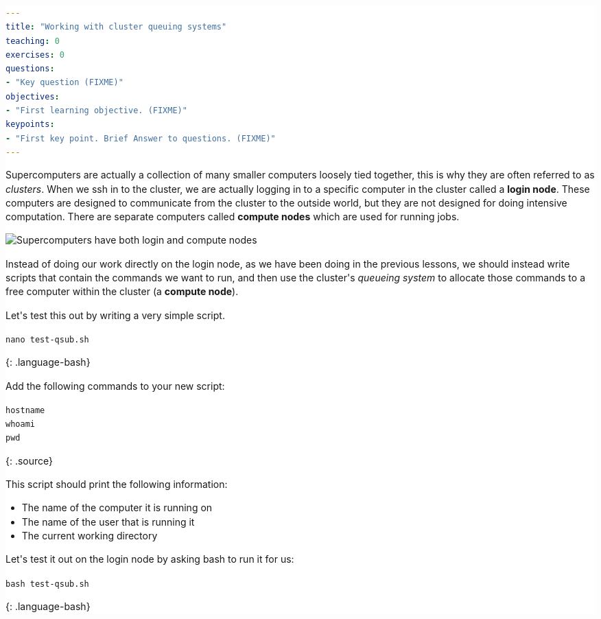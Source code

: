 ```yaml
---
title: "Working with cluster queuing systems"
teaching: 0
exercises: 0
questions:
- "Key question (FIXME)"
objectives:
- "First learning objective. (FIXME)"
keypoints:
- "First key point. Brief Answer to questions. (FIXME)"
---
```


Supercomputers are actually a collection of many smaller computers loosely tied together, this is
why they are often referred to as *clusters*. When we ssh in to the cluster, we are actually logging
in to a specific computer in the cluster called a **login node**. These computers are designed to
communicate from the cluster to the outside world, but they are not designed for doing intensive
computation. There are separate computers called **compute nodes** which are used for running jobs.

<img src="{{ page.root }}/fig/cluster_overview.png" alt="Supercomputers have both login and compute
nodes" />

Instead of doing our work directly on the login node, as we have been doing in the previous lessons,
we should instead write scripts that contain the commands we want to run, and then use the cluster's
*queueing system* to allocate those commands to a free computer within the cluster (a **compute
node**).

Let's test this out by writing a very simple script.

~~~
nano test-qsub.sh
~~~
{: .language-bash}

Add the following commands to your new script:

~~~
hostname
whoami
pwd
~~~
{: .source}

This script should print the following information:

- The name of the computer it is running on
- The name of the user that is running it
- The current working directory

Let's test it out on the login node by asking bash to run it for us:

~~~
bash test-qsub.sh
~~~
{: .language-bash}
